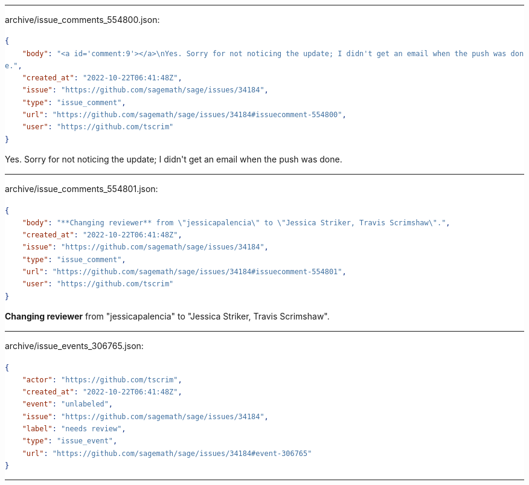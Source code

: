 

---

archive/issue_comments_554800.json:
```json
{
    "body": "<a id='comment:9'></a>\nYes. Sorry for not noticing the update; I didn't get an email when the push was done.",
    "created_at": "2022-10-22T06:41:48Z",
    "issue": "https://github.com/sagemath/sage/issues/34184",
    "type": "issue_comment",
    "url": "https://github.com/sagemath/sage/issues/34184#issuecomment-554800",
    "user": "https://github.com/tscrim"
}
```

<a id='comment:9'></a>
Yes. Sorry for not noticing the update; I didn't get an email when the push was done.



---

archive/issue_comments_554801.json:
```json
{
    "body": "**Changing reviewer** from \"jessicapalencia\" to \"Jessica Striker, Travis Scrimshaw\".",
    "created_at": "2022-10-22T06:41:48Z",
    "issue": "https://github.com/sagemath/sage/issues/34184",
    "type": "issue_comment",
    "url": "https://github.com/sagemath/sage/issues/34184#issuecomment-554801",
    "user": "https://github.com/tscrim"
}
```

**Changing reviewer** from "jessicapalencia" to "Jessica Striker, Travis Scrimshaw".



---

archive/issue_events_306765.json:
```json
{
    "actor": "https://github.com/tscrim",
    "created_at": "2022-10-22T06:41:48Z",
    "event": "unlabeled",
    "issue": "https://github.com/sagemath/sage/issues/34184",
    "label": "needs review",
    "type": "issue_event",
    "url": "https://github.com/sagemath/sage/issues/34184#event-306765"
}
```



---
